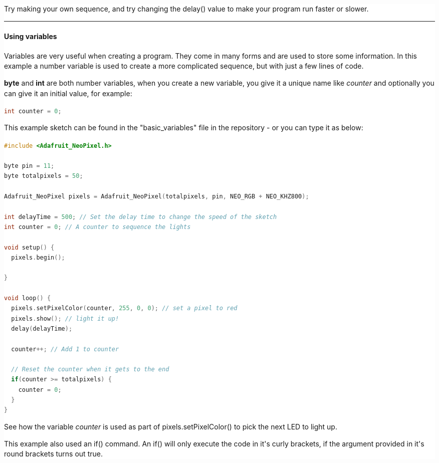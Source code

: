 Try making your own sequence, and try changing the delay() value to make your program run faster or slower.

---

#### Using variables

Variables are very useful when creating a program. They come in many forms and are used to store some information. In this example a number variable is used to create a more complicated sequence, but with just a few lines of code.

**byte** and **int** are both number variables, when you create a new variable, you give it a unique name like *counter* and optionally you can give it an initial value, for example:

```cpp
int counter = 0;
``` 

This example sketch can be found in the "basic_variables" file in the repository - or you can type it as below:

```cpp
#include <Adafruit_NeoPixel.h>

byte pin = 11;
byte totalpixels = 50;

Adafruit_NeoPixel pixels = Adafruit_NeoPixel(totalpixels, pin, NEO_RGB + NEO_KHZ800);

int delayTime = 500; // Set the delay time to change the speed of the sketch
int counter = 0; // A counter to sequence the lights

void setup() {
  pixels.begin();

}

void loop() {
  pixels.setPixelColor(counter, 255, 0, 0); // set a pixel to red
  pixels.show(); // light it up!
  delay(delayTime);

  counter++; // Add 1 to counter

  // Reset the counter when it gets to the end
  if(counter >= totalpixels) {
    counter = 0;
  }
}
```
See how the variable *counter* is used as part of pixels.setPixelColor() to pick the next LED to light up.

This example also used an if() command. An if() will only execute the code in it's curly brackets, if the argument provided in it's round brackets turns out true. 
